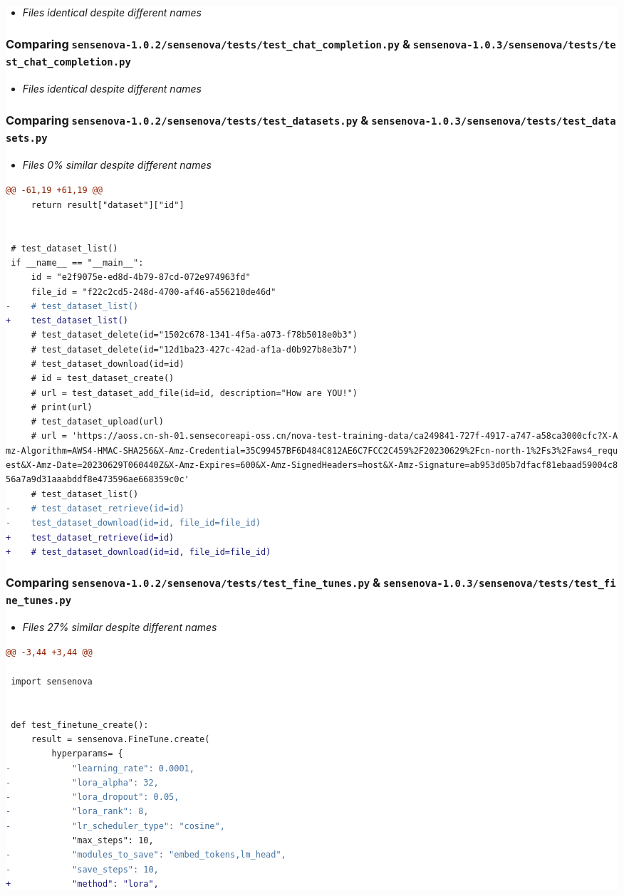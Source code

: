  * *Files identical despite different names*

### Comparing `sensenova-1.0.2/sensenova/tests/test_chat_completion.py` & `sensenova-1.0.3/sensenova/tests/test_chat_completion.py`

 * *Files identical despite different names*

### Comparing `sensenova-1.0.2/sensenova/tests/test_datasets.py` & `sensenova-1.0.3/sensenova/tests/test_datasets.py`

 * *Files 0% similar despite different names*

```diff
@@ -61,19 +61,19 @@
     return result["dataset"]["id"]
 
 
 # test_dataset_list()
 if __name__ == "__main__":
     id = "e2f9075e-ed8d-4b79-87cd-072e974963fd"
     file_id = "f22c2cd5-248d-4700-af46-a556210de46d"
-    # test_dataset_list()
+    test_dataset_list()
     # test_dataset_delete(id="1502c678-1341-4f5a-a073-f78b5018e0b3")
     # test_dataset_delete(id="12d1ba23-427c-42ad-af1a-d0b927b8e3b7")
     # test_dataset_download(id=id)
     # id = test_dataset_create()
     # url = test_dataset_add_file(id=id, description="How are YOU!")
     # print(url)
     # test_dataset_upload(url)
     # url = 'https://aoss.cn-sh-01.sensecoreapi-oss.cn/nova-test-training-data/ca249841-727f-4917-a747-a58ca3000cfc?X-Amz-Algorithm=AWS4-HMAC-SHA256&X-Amz-Credential=35C99457BF6D484C812AE6C7FCC2C459%2F20230629%2Fcn-north-1%2Fs3%2Faws4_request&X-Amz-Date=20230629T060440Z&X-Amz-Expires=600&X-Amz-SignedHeaders=host&X-Amz-Signature=ab953d05b7dfacf81ebaad59004c856a7a9d31aaabddf8e473596ae668359c0c'
     # test_dataset_list()
-    # test_dataset_retrieve(id=id)
-    test_dataset_download(id=id, file_id=file_id)
+    test_dataset_retrieve(id=id)
+    # test_dataset_download(id=id, file_id=file_id)
```

### Comparing `sensenova-1.0.2/sensenova/tests/test_fine_tunes.py` & `sensenova-1.0.3/sensenova/tests/test_fine_tunes.py`

 * *Files 27% similar despite different names*

```diff
@@ -3,44 +3,44 @@
 
 import sensenova
 
 
 def test_finetune_create():
     result = sensenova.FineTune.create(
         hyperparams= {
-            "learning_rate": 0.0001,
-            "lora_alpha": 32,
-            "lora_dropout": 0.05,
-            "lora_rank": 8,
-            "lr_scheduler_type": "cosine",
             "max_steps": 10,
-            "modules_to_save": "embed_tokens,lm_head",
-            "save_steps": 10,
+            "method": "lora",
```